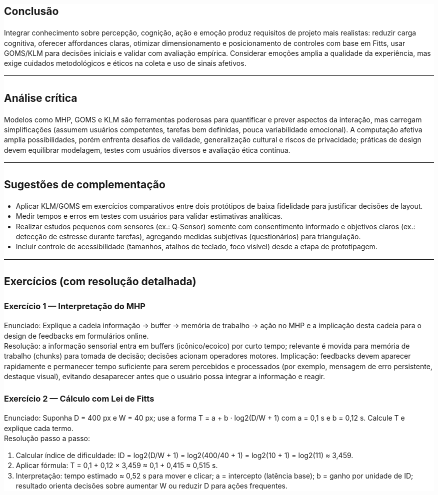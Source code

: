 
## Conclusão
Integrar conhecimento sobre percepção, cognição, ação e emoção produz requisitos de projeto mais realistas: reduzir carga cognitiva, oferecer affordances claras, otimizar dimensionamento e posicionamento de controles com base em Fitts, usar GOMS/KLM para decisões iniciais e validar com avaliação empírica. Considerar emoções amplia a qualidade da experiência, mas exige cuidados metodológicos e éticos na coleta e uso de sinais afetivos.

---

## Análise crítica
Modelos como MHP, GOMS e KLM são ferramentas poderosas para quantificar e prever aspectos da interação, mas carregam simplificações (assumem usuários competentes, tarefas bem definidas, pouca variabilidade emocional). A computação afetiva amplia possibilidades, porém enfrenta desafios de validade, generalização cultural e riscos de privacidade; práticas de design devem equilibrar modelagem, testes com usuários diversos e avaliação ética contínua.

---

## Sugestões de complementação
- Aplicar KLM/GOMS em exercícios comparativos entre dois protótipos de baixa fidelidade para justificar decisões de layout.  
- Medir tempos e erros em testes com usuários para validar estimativas analíticas.  
- Realizar estudos pequenos com sensores (ex.: Q‑Sensor) somente com consentimento informado e objetivos claros (ex.: detecção de estresse durante tarefas), agregando medidas subjetivas (questionários) para triangulação.  
- Incluir controle de acessibilidade (tamanhos, atalhos de teclado, foco visível) desde a etapa de prototipagem.

---

## Exercícios (com resolução detalhada)

### Exercício 1 — Interpretação do MHP  
Enunciado: Explique a cadeia informação → buffer → memória de trabalho → ação no MHP e a implicação desta cadeia para o design de feedbacks em formulários online.  
Resolução: a informação sensorial entra em buffers (icônico/ecoico) por curto tempo; relevante é movida para memória de trabalho (chunks) para tomada de decisão; decisões acionam operadores motores. Implicação: feedbacks devem aparecer rapidamente e permanecer tempo suficiente para serem percebidos e processados (por exemplo, mensagem de erro persistente, destaque visual), evitando desaparecer antes que o usuário possa integrar a informação e reagir.

### Exercício 2 — Cálculo com Lei de Fitts  
Enunciado: Suponha D = 400 px e W = 40 px; use a forma T = a + b · log2(D/W + 1) com a = 0,1 s e b = 0,12 s. Calcule T e explique cada termo.  
Resolução passo a passo:  
1. Calcular índice de dificuldade: ID = log2(D/W + 1) = log2(400/40 + 1) = log2(10 + 1) = log2(11) ≈ 3,459.  
2. Aplicar fórmula: T = 0,1 + 0,12 × 3,459 ≈ 0,1 + 0,415 ≈ 0,515 s.  
3. Interpretação: tempo estimado ≈ 0,52 s para mover e clicar; a = intercepto (latência base); b = ganho por unidade de ID; resultado orienta decisões sobre aumentar W ou reduzir D para ações frequentes.
